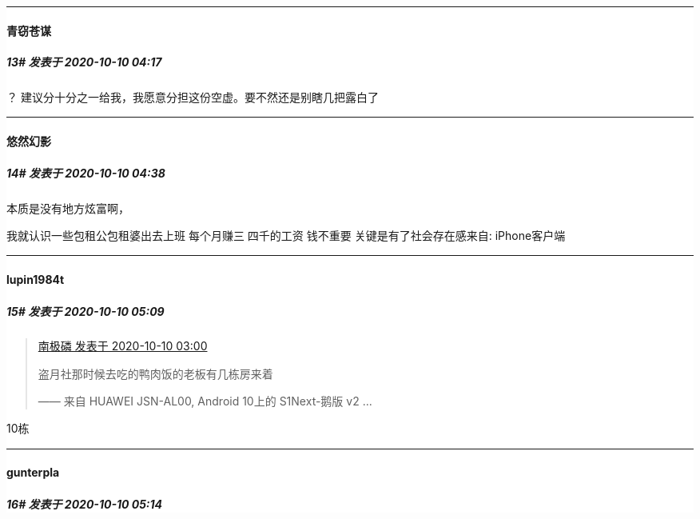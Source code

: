 





-----

####  青窃苍谋  
##### 13#       发表于 2020-10-10 04:17




？
建议分十分之一给我，我愿意分担这份空虚。要不然还是别瞎几把露白了







-----

####  悠然幻影  
##### 14#       发表于 2020-10-10 04:38




本质是没有地方炫富啊，

我就认识一些包租公包租婆出去上班 每个月赚三 四千的工资
钱不重要 关键是有了社会存在感来自: iPhone客户端







-----

####  lupin1984t  
##### 15#       发表于 2020-10-10 05:09



<blockquote><a href="httphttps://bbs.saraba1st.com/2b/forum.php?mod=redirect&amp;goto=findpost&amp;pid=49005036&amp;ptid=1964291" target="_blank">南极磷 发表于 2020-10-10 03:00</a>

盗月社那时候去吃的鸭肉饭的老板有几栋房来着


—— 来自 HUAWEI JSN-AL00, Android 10上的 S1Next-鹅版 v2 ...</blockquote>
10栋







-----

####  gunterpla  
##### 16#       发表于 2020-10-10 05:14
